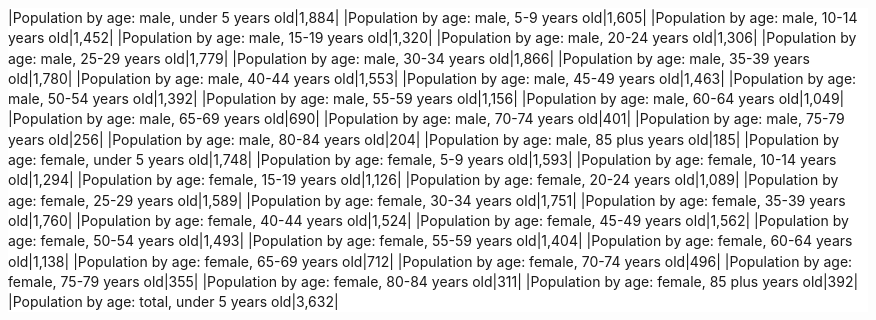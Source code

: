 |Population by age: male, under 5 years old|1,884|
|Population by age: male, 5-9 years old|1,605|
|Population by age: male, 10-14 years old|1,452|
|Population by age: male, 15-19 years old|1,320|
|Population by age: male, 20-24 years old|1,306|
|Population by age: male, 25-29 years old|1,779|
|Population by age: male, 30-34 years old|1,866|
|Population by age: male, 35-39 years old|1,780|
|Population by age: male, 40-44 years old|1,553|
|Population by age: male, 45-49 years old|1,463|
|Population by age: male, 50-54 years old|1,392|
|Population by age: male, 55-59 years old|1,156|
|Population by age: male, 60-64 years old|1,049|
|Population by age: male, 65-69 years old|690|
|Population by age: male, 70-74 years old|401|
|Population by age: male, 75-79 years old|256|
|Population by age: male, 80-84 years old|204|
|Population by age: male, 85 plus years old|185|
|Population by age: female, under 5 years old|1,748|
|Population by age: female, 5-9 years old|1,593|
|Population by age: female, 10-14 years old|1,294|
|Population by age: female, 15-19 years old|1,126|
|Population by age: female, 20-24 years old|1,089|
|Population by age: female, 25-29 years old|1,589|
|Population by age: female, 30-34 years old|1,751|
|Population by age: female, 35-39 years old|1,760|
|Population by age: female, 40-44 years old|1,524|
|Population by age: female, 45-49 years old|1,562|
|Population by age: female, 50-54 years old|1,493|
|Population by age: female, 55-59 years old|1,404|
|Population by age: female, 60-64 years old|1,138|
|Population by age: female, 65-69 years old|712|
|Population by age: female, 70-74 years old|496|
|Population by age: female, 75-79 years old|355|
|Population by age: female, 80-84 years old|311|
|Population by age: female, 85 plus years old|392|
|Population by age: total, under 5 years old|3,632|